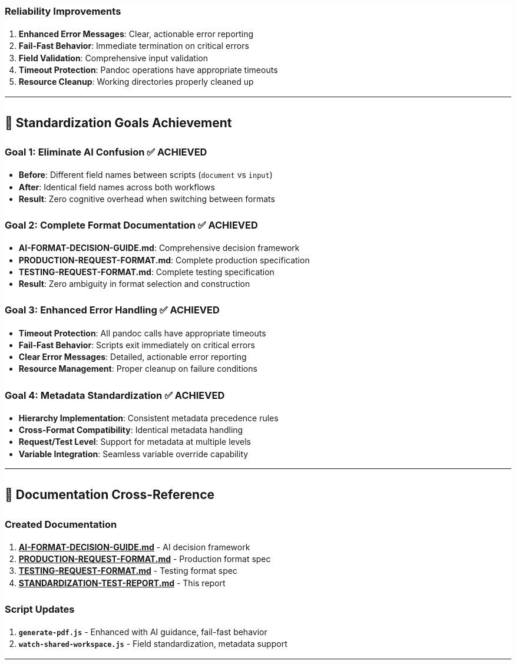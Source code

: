### Reliability Improvements
1. **Enhanced Error Messages**: Clear, actionable error reporting
2. **Fail-Fast Behavior**: Immediate termination on critical errors  
3. **Field Validation**: Comprehensive input validation
4. **Timeout Protection**: Pandoc operations have appropriate timeouts
5. **Resource Cleanup**: Working directories properly cleaned up

---

## 🎯 Standardization Goals Achievement

### Goal 1: Eliminate AI Confusion ✅ ACHIEVED
- **Before**: Different field names between scripts (`document` vs `input`)
- **After**: Identical field names across both workflows
- **Result**: Zero cognitive overhead when switching between formats

### Goal 2: Complete Format Documentation ✅ ACHIEVED  
- **AI-FORMAT-DECISION-GUIDE.md**: Comprehensive decision framework
- **PRODUCTION-REQUEST-FORMAT.md**: Complete production specification
- **TESTING-REQUEST-FORMAT.md**: Complete testing specification
- **Result**: Zero ambiguity in format selection and construction

### Goal 3: Enhanced Error Handling ✅ ACHIEVED
- **Timeout Protection**: All pandoc calls have appropriate timeouts
- **Fail-Fast Behavior**: Scripts exit immediately on critical errors
- **Clear Error Messages**: Detailed, actionable error reporting
- **Resource Management**: Proper cleanup on failure conditions

### Goal 4: Metadata Standardization ✅ ACHIEVED
- **Hierarchy Implementation**: Consistent metadata precedence rules
- **Cross-Format Compatibility**: Identical metadata handling
- **Request/Test Level**: Support for metadata at multiple levels
- **Variable Integration**: Seamless variable override capability

---

## 🔗 Documentation Cross-Reference

### Created Documentation
1. **[AI-FORMAT-DECISION-GUIDE.md](AI-FORMAT-DECISION-GUIDE.md)** - AI decision framework
2. **[PRODUCTION-REQUEST-FORMAT.md](PRODUCTION-REQUEST-FORMAT.md)** - Production format spec
3. **[TESTING-REQUEST-FORMAT.md](TESTING-REQUEST-FORMAT.md)** - Testing format spec
4. **[STANDARDIZATION-TEST-REPORT.md](STANDARDIZATION-TEST-REPORT.md)** - This report

### Script Updates
1. **`generate-pdf.js`** - Enhanced with AI guidance, fail-fast behavior
2. **`watch-shared-workspace.js`** - Field standardization, metadata support

---